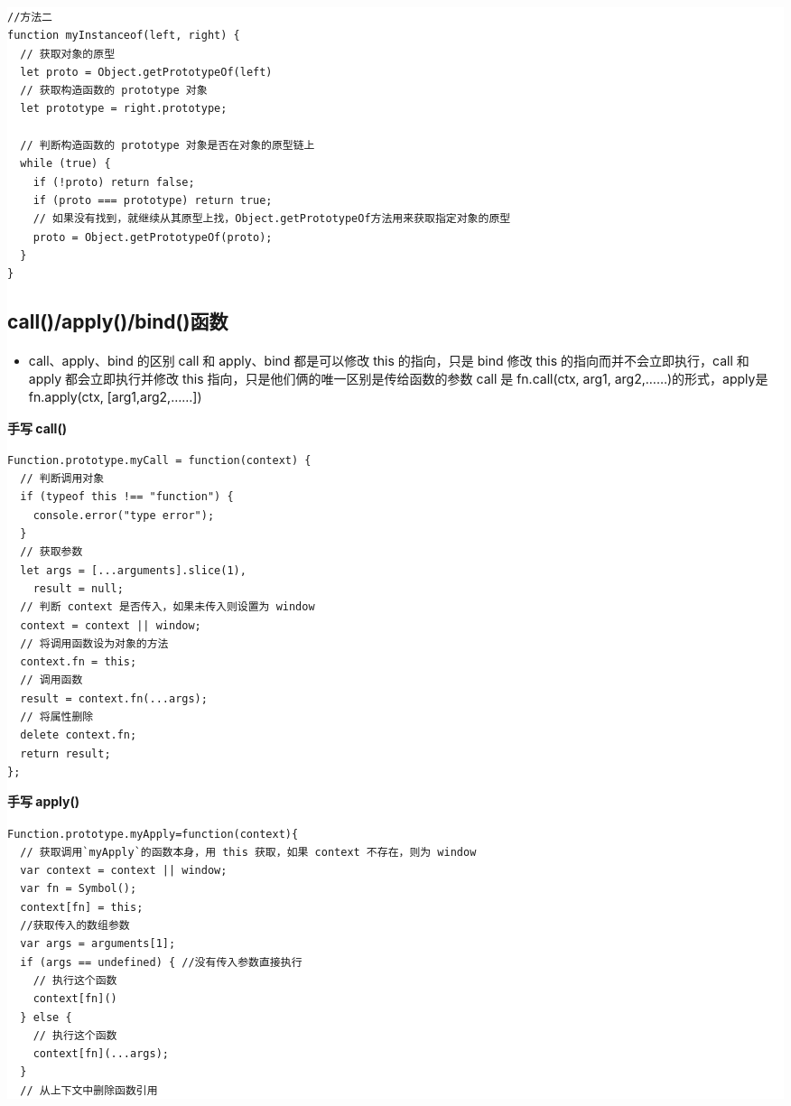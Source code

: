 ```
//方法二
function myInstanceof(left, right) {
  // 获取对象的原型
  let proto = Object.getPrototypeOf(left)
  // 获取构造函数的 prototype 对象
  let prototype = right.prototype; 
 
  // 判断构造函数的 prototype 对象是否在对象的原型链上
  while (true) {
    if (!proto) return false;
    if (proto === prototype) return true;
    // 如果没有找到，就继续从其原型上找，Object.getPrototypeOf方法用来获取指定对象的原型
    proto = Object.getPrototypeOf(proto);
  }
}

```

## call()/apply()/bind()函数

- call、apply、bind 的区别 call 和 apply、bind 都是可以修改 this 的指向，只是 bind 修改 this 的指向而并不会立即执行，call 和 apply 都会立即执行并修改 this 指向，只是他们俩的唯一区别是传给函数的参数 call 是 fn.call(ctx, arg1, arg2,……)的形式，apply是fn.apply(ctx, [arg1,arg2,……])

**手写 call()**

```
Function.prototype.myCall = function(context) {
  // 判断调用对象
  if (typeof this !== "function") {
    console.error("type error");
  }
  // 获取参数
  let args = [...arguments].slice(1),
    result = null;
  // 判断 context 是否传入，如果未传入则设置为 window
  context = context || window;
  // 将调用函数设为对象的方法
  context.fn = this;
  // 调用函数
  result = context.fn(...args);
  // 将属性删除
  delete context.fn;
  return result;
};
```

**手写 apply()**

```
Function.prototype.myApply=function(context){
  // 获取调用`myApply`的函数本身，用 this 获取，如果 context 不存在，则为 window
  var context = context || window;
  var fn = Symbol();
  context[fn] = this;
  //获取传入的数组参数
  var args = arguments[1];
  if (args == undefined) { //没有传入参数直接执行
    // 执行这个函数
    context[fn]()
  } else {
    // 执行这个函数
    context[fn](...args);
  }
  // 从上下文中删除函数引用
```